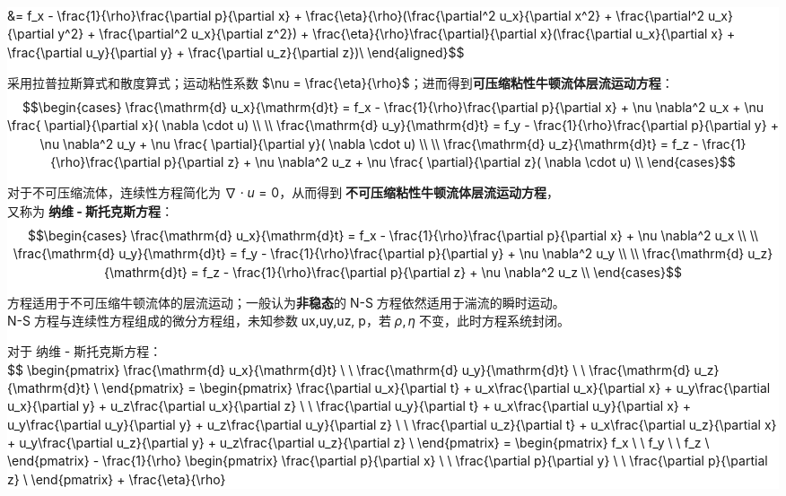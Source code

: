 &= f_x - \frac{1}{\rho}\frac{\partial p}{\partial x} + \frac{\eta}{\rho}(\frac{\partial^2 u_x}{\partial x^2} + \frac{\partial^2 u_x}{\partial y^2} + \frac{\partial^2 u_x}{\partial z^2}) + \frac{\eta}{\rho}\frac{\partial}{\partial x}(\frac{\partial u_x}{\partial x} + \frac{\partial u_y}{\partial y} + \frac{\partial u_z}{\partial z})\\
\end{aligned}$$

采用拉普拉斯算式和散度算式；运动粘性系数 $\nu = \frac{\eta}{\rho}$；进而得到**可压缩粘性牛顿流体层流运动方程**：  
$$\begin{cases}
\frac{\mathrm{d} u_x}{\mathrm{d}t} = f_x - \frac{1}{\rho}\frac{\partial p}{\partial x} + \nu \nabla^2 u_x + \nu \frac{ \partial}{\partial x}( \nabla \cdot u)  \\
  \\
\frac{\mathrm{d} u_y}{\mathrm{d}t} = f_y - \frac{1}{\rho}\frac{\partial p}{\partial y} + \nu \nabla^2 u_y + \nu \frac{ \partial}{\partial y}( \nabla \cdot u)  \\
  \\
\frac{\mathrm{d} u_z}{\mathrm{d}t} = f_z - \frac{1}{\rho}\frac{\partial p}{\partial z} + \nu \nabla^2 u_z + \nu \frac{ \partial}{\partial z}( \nabla \cdot u)  \\
\end{cases}$$

对于不可压缩流体，连续性方程简化为 $\nabla \cdot u = 0$，从而得到  **不可压缩粘性牛顿流体层流运动方程**，  
又称为 **纳维 - 斯托克斯方程**：  
$$\begin{cases}
\frac{\mathrm{d} u_x}{\mathrm{d}t} = f_x - \frac{1}{\rho}\frac{\partial p}{\partial x} + \nu \nabla^2 u_x  \\
  \\
\frac{\mathrm{d} u_y}{\mathrm{d}t} = f_y - \frac{1}{\rho}\frac{\partial p}{\partial y} + \nu \nabla^2 u_y  \\
  \\
\frac{\mathrm{d} u_z}{\mathrm{d}t} = f_z - \frac{1}{\rho}\frac{\partial p}{\partial z} + \nu \nabla^2 u_z  \\
\end{cases}$$

方程适用于不可压缩牛顿流体的层流运动；一般认为**非稳态**的 N-S 方程依然适用于湍流的瞬时运动。  
N-S 方程与连续性方程组成的微分方程组，未知参数 ux,uy,uz, p，若 $\rho,\eta$ 不变，此时方程系统封闭。

对于 纳维 - 斯托克斯方程：  
$$
\begin{pmatrix}
\frac{\mathrm{d} u_x}{\mathrm{d}t} \\ 
  \\
\frac{\mathrm{d} u_y}{\mathrm{d}t} \\
  \\
\frac{\mathrm{d} u_z}{\mathrm{d}t} \\
\end{pmatrix} = \begin{pmatrix}
\frac{\partial u_x}{\partial t} + u_x\frac{\partial u_x}{\partial x} + u_y\frac{\partial u_x}{\partial y} + u_z\frac{\partial u_x}{\partial z}  \\
  \\
\frac{\partial u_y}{\partial t} + u_x\frac{\partial u_y}{\partial x} + u_y\frac{\partial u_y}{\partial y} + u_z\frac{\partial u_y}{\partial z}  \\
  \\
\frac{\partial u_z}{\partial t} + u_x\frac{\partial u_z}{\partial x} + u_y\frac{\partial u_z}{\partial y} + u_z\frac{\partial u_z}{\partial z}  \\
\end{pmatrix} = \begin{pmatrix}
f_x \\
  \\
f_y \\
  \\
f_z \\
\end{pmatrix} - \frac{1}{\rho}
\begin{pmatrix}
\frac{\partial p}{\partial x}  \\
  \\
\frac{\partial p}{\partial y}  \\
  \\
\frac{\partial p}{\partial z}  \\
\end{pmatrix} + \frac{\eta}{\rho}